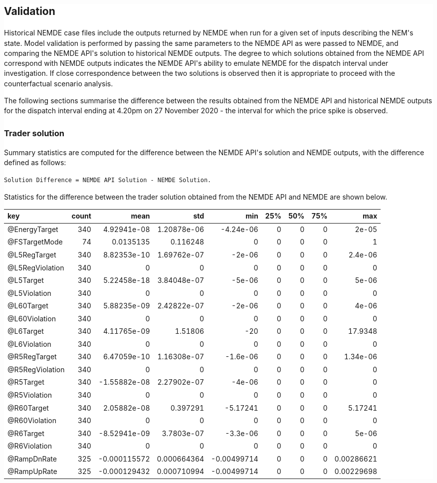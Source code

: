 ## Validation
Historical NEMDE case files include the outputs returned by NEMDE when run for a given set of inputs describing the NEM's state. Model validation is performed by passing the same parameters to the NEMDE API as were passed to NEMDE, and comparing the NEMDE API's solution to historical NEMDE outputs. The degree to which solutions obtained from the NEMDE API correspond with NEMDE outputs indicates the NEMDE API's ability to emulate NEMDE for the dispatch interval under investigation. If close correspondence between the two solutions is observed then it is appropriate to proceed with the counterfactual scenario analysis.

The following sections summarise the difference between the results obtained from the NEMDE API and historical NEMDE outputs for the dispatch interval ending at 4.20pm on 27 November 2020 - the interval for which the price spike is observed. 

### Trader solution
Summary statistics are computed for the difference between the NEMDE API's solution and NEMDE outputs, with the difference defined as follows: 

```
Solution Difference = NEMDE API Solution - NEMDE Solution.
```

Statistics for the difference between the trader solution obtained from the NEMDE API and NEMDE are shown below.




| key             |   count |         mean |         std |          min |   25% |   50% |   75% |         max |
|:----------------|--------:|-------------:|------------:|-------------:|------:|------:|------:|------------:|
| @EnergyTarget   |     340 |  4.92941e-08 | 1.20878e-06 |  -4.24e-06   |     0 |     0 |     0 |  2e-05      |
| @FSTargetMode   |      74 |  0.0135135   | 0.116248    |   0          |     0 |     0 |     0 |  1          |
| @L5RegTarget    |     340 |  8.82353e-10 | 1.69762e-07 |  -2e-06      |     0 |     0 |     0 |  2.4e-06    |
| @L5RegViolation |     340 |  0           | 0           |   0          |     0 |     0 |     0 |  0          |
| @L5Target       |     340 |  5.22458e-18 | 3.84048e-07 |  -5e-06      |     0 |     0 |     0 |  5e-06      |
| @L5Violation    |     340 |  0           | 0           |   0          |     0 |     0 |     0 |  0          |
| @L60Target      |     340 |  5.88235e-09 | 2.42822e-07 |  -2e-06      |     0 |     0 |     0 |  4e-06      |
| @L60Violation   |     340 |  0           | 0           |   0          |     0 |     0 |     0 |  0          |
| @L6Target       |     340 |  4.11765e-09 | 1.51806     | -20          |     0 |     0 |     0 | 17.9348     |
| @L6Violation    |     340 |  0           | 0           |   0          |     0 |     0 |     0 |  0          |
| @R5RegTarget    |     340 |  6.47059e-10 | 1.16308e-07 |  -1.6e-06    |     0 |     0 |     0 |  1.34e-06   |
| @R5RegViolation |     340 |  0           | 0           |   0          |     0 |     0 |     0 |  0          |
| @R5Target       |     340 | -1.55882e-08 | 2.27902e-07 |  -4e-06      |     0 |     0 |     0 |  0          |
| @R5Violation    |     340 |  0           | 0           |   0          |     0 |     0 |     0 |  0          |
| @R60Target      |     340 |  2.05882e-08 | 0.397291    |  -5.17241    |     0 |     0 |     0 |  5.17241    |
| @R60Violation   |     340 |  0           | 0           |   0          |     0 |     0 |     0 |  0          |
| @R6Target       |     340 | -8.52941e-09 | 3.7803e-07  |  -3.3e-06    |     0 |     0 |     0 |  5e-06      |
| @R6Violation    |     340 |  0           | 0           |   0          |     0 |     0 |     0 |  0          |
| @RampDnRate     |     325 | -0.000115572 | 0.000664364 |  -0.00499714 |     0 |     0 |     0 |  0.00286621 |
| @RampUpRate     |     325 | -0.000129432 | 0.000710994 |  -0.00499714 |     0 |     0 |     0 |  0.00229698 |
